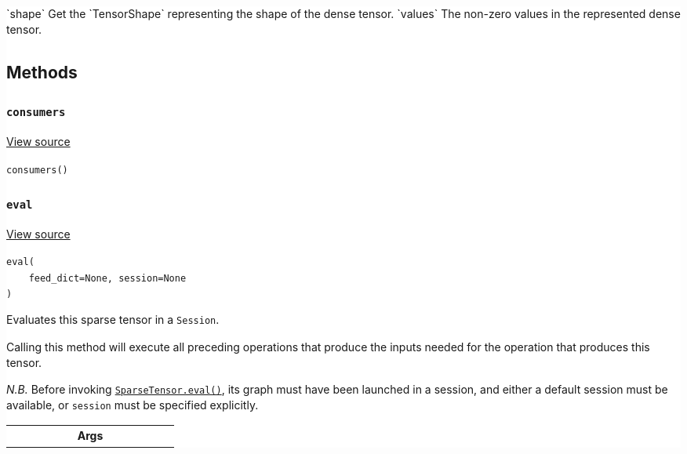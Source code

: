 </tr><tr>
<td>
`shape`<a id="shape"></a>
</td>
<td>
Get the `TensorShape` representing the shape of the dense tensor.
</td>
</tr><tr>
<td>
`values`<a id="values"></a>
</td>
<td>
The non-zero values in the represented dense tensor.
</td>
</tr>
</table>



## Methods

<h3 id="consumers"><code>consumers</code></h3>

<a target="_blank" class="external" href="/code/stable/tensorflow/python/framework/sparse_tensor.py">View source</a>

<pre class="devsite-click-to-copy prettyprint lang-py tfo-signature-link">
<code>consumers()
</code></pre>




<h3 id="eval"><code>eval</code></h3>

<a target="_blank" class="external" href="/code/stable/tensorflow/python/framework/sparse_tensor.py">View source</a>

<pre class="devsite-click-to-copy prettyprint lang-py tfo-signature-link">
<code>eval(
    feed_dict=None, session=None
)
</code></pre>

Evaluates this sparse tensor in a `Session`.

Calling this method will execute all preceding operations that
produce the inputs needed for the operation that produces this
tensor.

*N.B.* Before invoking <a href="../../tf/sparse/SparseTensor.md#eval"><code>SparseTensor.eval()</code></a>, its graph must have been
launched in a session, and either a default session must be
available, or `session` must be specified explicitly.


 <table class="responsive fixed orange">
<colgroup><col width="214px"><col></colgroup>
<tr><th colspan="2">Args</th></tr>
